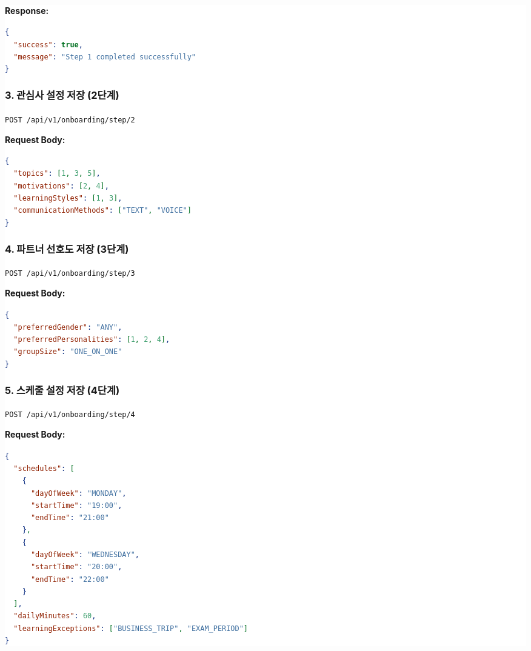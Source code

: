 **Response:**
```json
{
  "success": true,
  "message": "Step 1 completed successfully"
}
```

### 3. 관심사 설정 저장 (2단계)
```http
POST /api/v1/onboarding/step/2
```

**Request Body:**
```json
{
  "topics": [1, 3, 5],
  "motivations": [2, 4],
  "learningStyles": [1, 3],
  "communicationMethods": ["TEXT", "VOICE"]
}
```

### 4. 파트너 선호도 저장 (3단계)
```http
POST /api/v1/onboarding/step/3
```

**Request Body:**
```json
{
  "preferredGender": "ANY",
  "preferredPersonalities": [1, 2, 4],
  "groupSize": "ONE_ON_ONE"
}
```

### 5. 스케줄 설정 저장 (4단계)
```http
POST /api/v1/onboarding/step/4
```

**Request Body:**
```json
{
  "schedules": [
    {
      "dayOfWeek": "MONDAY",
      "startTime": "19:00",
      "endTime": "21:00"
    },
    {
      "dayOfWeek": "WEDNESDAY",
      "startTime": "20:00",
      "endTime": "22:00"
    }
  ],
  "dailyMinutes": 60,
  "learningExceptions": ["BUSINESS_TRIP", "EXAM_PERIOD"]
}
```
